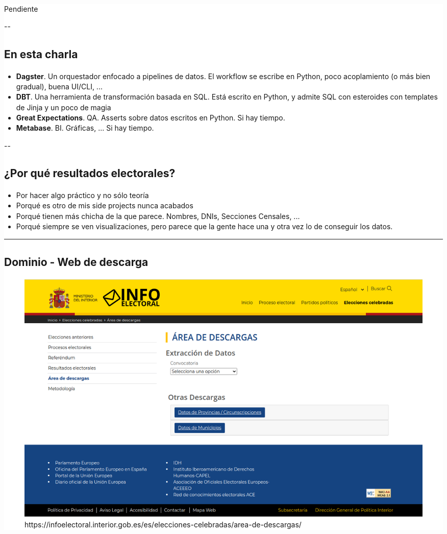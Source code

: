 Pendiente

--

## En esta charla

-   **Dagster**. Un orquestador enfocado a pipelines de datos. El workflow se escribe en Python, poco acoplamiento (o más bien gradual), buena UI/CLI, ...
-   **DBT**. Una herramienta de transformación basada en SQL. Está escrito en Python, y admite SQL con esteroides con templates de Jinja y un poco de magia
-   **Great Expectations**. QA. Asserts sobre datos escritos en Python. Si hay tiempo.
-   **Metabase**. BI. Gráficas, ... Si hay tiempo.

--

## ¿Por qué resultados electorales?

-   Por hacer algo práctico y no sólo teoría
-   Porqué es otro de mis side projects nunca acabados
-   Porqué tienen más chicha de la que parece. Nombres, DNIs, Secciones Censales, ...
-   Porqué siempre se ven visualizaciones, pero parece que la gente hace una y otra vez lo de conseguir los datos.

---

## Dominio - Web de descarga

<figure>
  <img src="./images/infoelectoral_descargas.png" alt="Captura del área de descargas de InfoElectoral"/>
  <figcaption>https://infoelectoral.interior.gob.es/es/elecciones-celebradas/area-de-descargas/</figcaption>
</figure>
